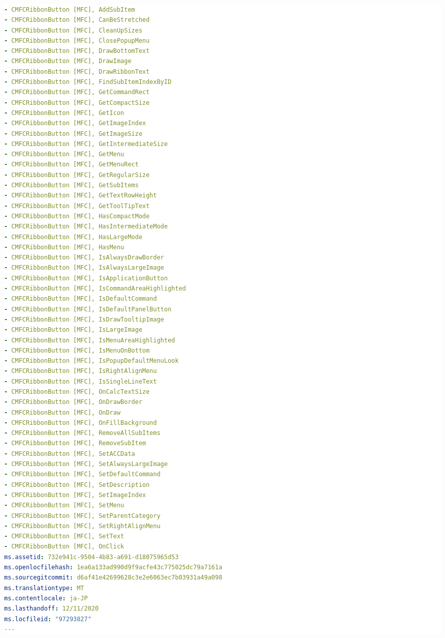 ```yaml
- CMFCRibbonButton [MFC], AddSubItem
- CMFCRibbonButton [MFC], CanBeStretched
- CMFCRibbonButton [MFC], CleanUpSizes
- CMFCRibbonButton [MFC], ClosePopupMenu
- CMFCRibbonButton [MFC], DrawBottomText
- CMFCRibbonButton [MFC], DrawImage
- CMFCRibbonButton [MFC], DrawRibbonText
- CMFCRibbonButton [MFC], FindSubItemIndexByID
- CMFCRibbonButton [MFC], GetCommandRect
- CMFCRibbonButton [MFC], GetCompactSize
- CMFCRibbonButton [MFC], GetIcon
- CMFCRibbonButton [MFC], GetImageIndex
- CMFCRibbonButton [MFC], GetImageSize
- CMFCRibbonButton [MFC], GetIntermediateSize
- CMFCRibbonButton [MFC], GetMenu
- CMFCRibbonButton [MFC], GetMenuRect
- CMFCRibbonButton [MFC], GetRegularSize
- CMFCRibbonButton [MFC], GetSubItems
- CMFCRibbonButton [MFC], GetTextRowHeight
- CMFCRibbonButton [MFC], GetToolTipText
- CMFCRibbonButton [MFC], HasCompactMode
- CMFCRibbonButton [MFC], HasIntermediateMode
- CMFCRibbonButton [MFC], HasLargeMode
- CMFCRibbonButton [MFC], HasMenu
- CMFCRibbonButton [MFC], IsAlwaysDrawBorder
- CMFCRibbonButton [MFC], IsAlwaysLargeImage
- CMFCRibbonButton [MFC], IsApplicationButton
- CMFCRibbonButton [MFC], IsCommandAreaHighlighted
- CMFCRibbonButton [MFC], IsDefaultCommand
- CMFCRibbonButton [MFC], IsDefaultPanelButton
- CMFCRibbonButton [MFC], IsDrawTooltipImage
- CMFCRibbonButton [MFC], IsLargeImage
- CMFCRibbonButton [MFC], IsMenuAreaHighlighted
- CMFCRibbonButton [MFC], IsMenuOnBottom
- CMFCRibbonButton [MFC], IsPopupDefaultMenuLook
- CMFCRibbonButton [MFC], IsRightAlignMenu
- CMFCRibbonButton [MFC], IsSingleLineText
- CMFCRibbonButton [MFC], OnCalcTextSize
- CMFCRibbonButton [MFC], OnDrawBorder
- CMFCRibbonButton [MFC], OnDraw
- CMFCRibbonButton [MFC], OnFillBackground
- CMFCRibbonButton [MFC], RemoveAllSubItems
- CMFCRibbonButton [MFC], RemoveSubItem
- CMFCRibbonButton [MFC], SetACCData
- CMFCRibbonButton [MFC], SetAlwaysLargeImage
- CMFCRibbonButton [MFC], SetDefaultCommand
- CMFCRibbonButton [MFC], SetDescription
- CMFCRibbonButton [MFC], SetImageIndex
- CMFCRibbonButton [MFC], SetMenu
- CMFCRibbonButton [MFC], SetParentCategory
- CMFCRibbonButton [MFC], SetRightAlignMenu
- CMFCRibbonButton [MFC], SetText
- CMFCRibbonButton [MFC], OnClick
ms.assetid: 732e941c-9504-4b83-a691-d18075965d53
ms.openlocfilehash: 1ea6a133ad990d9f9acfe43c775025dc79a7161a
ms.sourcegitcommit: d6af41e42699628c3e2e6063ec7b03931a49a098
ms.translationtype: MT
ms.contentlocale: ja-JP
ms.lasthandoff: 12/11/2020
ms.locfileid: "97293827"
---
```
